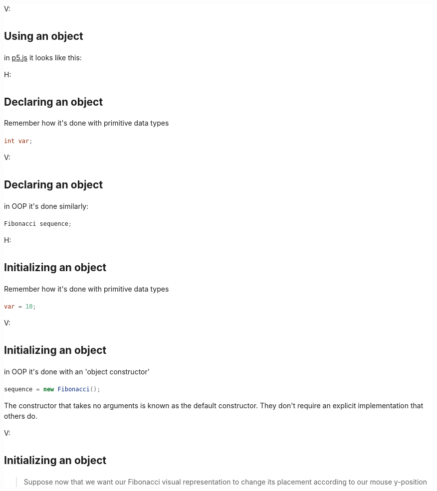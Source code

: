 V:

## Using an object

in [p5.js](http://p5js.org/) it looks like this:

<div id='objects_id'></div>

H:
 
## Declaring an object

Remember how it's done with primitive data types

```java
int var;
```

V:
 
## Declaring an object

in OOP it's done similarly:

```java
Fibonacci sequence;
```

H:

## Initializing an object

Remember how it's done with primitive data types

```java
var = 10;
```

V:

## Initializing an object

in OOP it's done with an 'object constructor'

```java
sequence = new Fibonacci();
```

The constructor that takes no arguments is known as the default constructor.
They don't require an explicit implementation that others do. 

V:

## Initializing an object

> Suppose now that we want our Fibonacci visual representation to change its placement according to our mouse y-position
